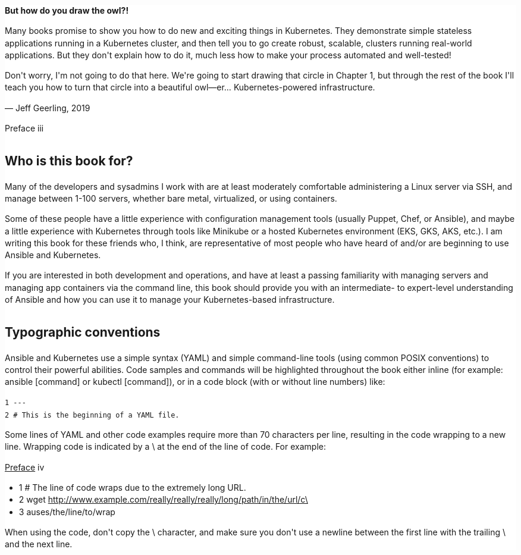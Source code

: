 **But how do you draw the owl?!**

Many books promise to show you how to do new and exciting things in Kubernetes. They demonstrate simple stateless applications running in a Kubernetes cluster, and then tell you to go create robust, scalable, clusters running real-world applications. But they don't explain how to do it, much less how to make your process automated and well-tested!

Don't worry, I'm not going to do that here. We're going to start drawing that circle in Chapter 1, but through the rest of the book I'll teach you how to turn that circle into a beautiful owl—er… Kubernetes-powered infrastructure.

— Jeff Geerling, 2019

Preface iii

## **Who is this book for?**

Many of the developers and sysadmins I work with are at least moderately comfortable administering a Linux server via SSH, and manage between 1-100 servers, whether bare metal, virtualized, or using containers.

Some of these people have a little experience with configuration management tools (usually Puppet, Chef, or Ansible), and maybe a little experience with Kubernetes through tools like Minikube or a hosted Kubernetes environment (EKS, GKS, AKS, etc.). I am writing this book for these friends who, I think, are representative of most people who have heard of and/or are beginning to use Ansible and Kubernetes.

If you are interested in both development and operations, and have at least a passing familiarity with managing servers and managing app containers via the command line, this book should provide you with an intermediate- to expert-level understanding of Ansible and how you can use it to manage your Kubernetes-based infrastructure.

## **Typographic conventions**

Ansible and Kubernetes use a simple syntax (YAML) and simple command-line tools (using common POSIX conventions) to control their powerful abilities. Code samples and commands will be highlighted throughout the book either inline (for example: ansible [command] or kubectl [command]), or in a code block (with or without line numbers) like:

```
1 ---
2 # This is the beginning of a YAML file.
```

Some lines of YAML and other code examples require more than 70 characters per line, resulting in the code wrapping to a new line. Wrapping code is indicated by a \ at the end of the line of code. For example:

[Preface](https://www.ansible.com/) iv

- 1 # The line of code wraps due to the extremely long URL.
- 2 wget http://www.example.com/really/really/really/long/path/in/the/url/c\
- 3 auses/the/line/to/wrap

When using the code, don't copy the \ character, and make sure you don't use a newline between the first line with the trailing \ and the next line.
